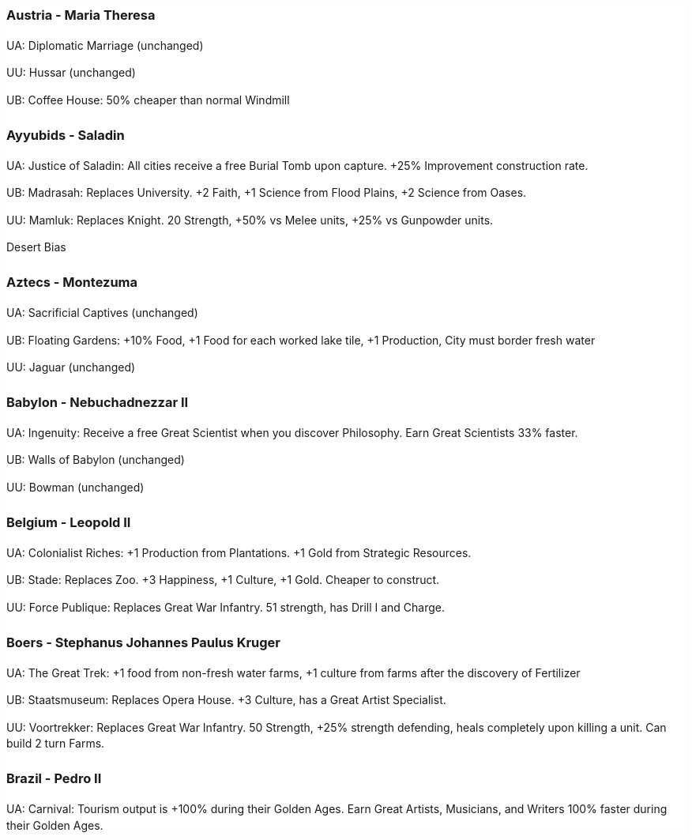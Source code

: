 ### Austria - Maria Theresa

UA: Diplomatic Marriage (unchanged)

UU: Hussar (unchanged)

UB: Coffee House: 50% cheaper than normal Windmill

### Ayyubids - Saladin

UA: Justice of Saladin: All cities receive a free Burial Tomb upon capture. +25% Improvement construction rate.

UB: Madrasah: Replaces University. +2 Faith, +1 Science from Flood Plains, +2 Science from Oases.

UU: Mamluk: Replaces Knight. 20 Strength, +50% vs Melee units, +25% vs Gunpowder units.

Desert Bias

### Aztecs - Montezuma

UA: Sacrificial Captives (unchanged)

UB: Floating Gardens: +10% Food, +1 Food for each worked lake tile, +1 Production, City must border fresh water

UU: Jaguar (unchanged)

### Babylon - Nebuchadnezzar II

UA: Ingenuity: Receive a free Great Scientist when you discover Philosophy. Earn Great Scientists 33% faster. 

UB: Walls of Babylon (unchanged)

UU: Bowman (unchanged)

### Belgium - Leopold II  

UA: Colonialist Riches: +1 Production from Plantations. +1 Gold from Strategic Resources.

UB: Stade: Replaces Zoo. +3 Happiness, +1 Culture, +1 Gold. Cheaper to construct.

UU: Force Publique: Replaces Great War Infantry. 51 strength, has Drill I and Charge.

### Boers - Stephanus Johannes Paulus Kruger

UA: The Great Trek: +1 food from non-fresh water farms, +1 culture from farms after the discovery of Fertilizer

UB: Staatsmuseum: Replaces Opera House. +3 Culture, has a Great Artist Specialist.

UU: Voortrekker: Replaces Great War Infantry. 50 Strength, +25% strength defending, heals completely upon killing a unit. Can build 2 turn Farms.

### Brazil - Pedro II

UA: Carnival: Tourism output is +100% during their Golden Ages. Earn Great Artists, Musicians, and Writers 100% faster during their Golden Ages. 
